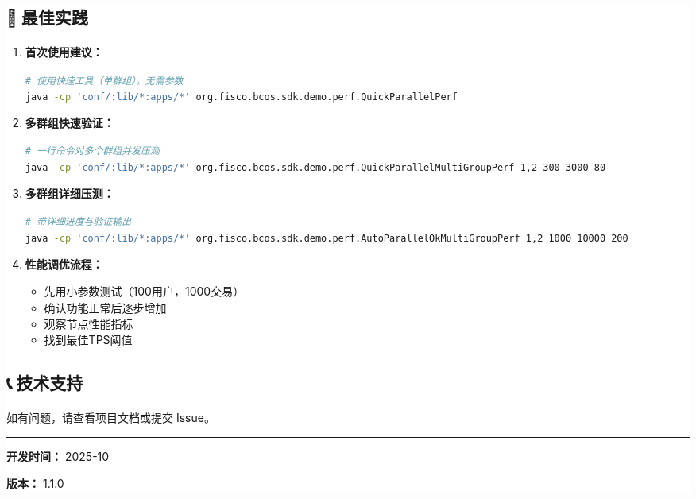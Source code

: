 ## 🎯 最佳实践

1. **首次使用建议：**
   ```bash
   # 使用快速工具（单群组），无需参数
   java -cp 'conf/:lib/*:apps/*' org.fisco.bcos.sdk.demo.perf.QuickParallelPerf
   ```

2. **多群组快速验证：**
   ```bash
   # 一行命令对多个群组并发压测
   java -cp 'conf/:lib/*:apps/*' org.fisco.bcos.sdk.demo.perf.QuickParallelMultiGroupPerf 1,2 300 3000 80
   ```

3. **多群组详细压测：**
   ```bash
   # 带详细进度与验证输出
   java -cp 'conf/:lib/*:apps/*' org.fisco.bcos.sdk.demo.perf.AutoParallelOkMultiGroupPerf 1,2 1000 10000 200
   ```

4. **性能调优流程：**
   - 先用小参数测试（100用户，1000交易）
   - 确认功能正常后逐步增加
   - 观察节点性能指标
   - 找到最佳TPS阈值

## 📞 技术支持

如有问题，请查看项目文档或提交 Issue。

---

**开发时间：** 2025-10

**版本：** 1.1.0

